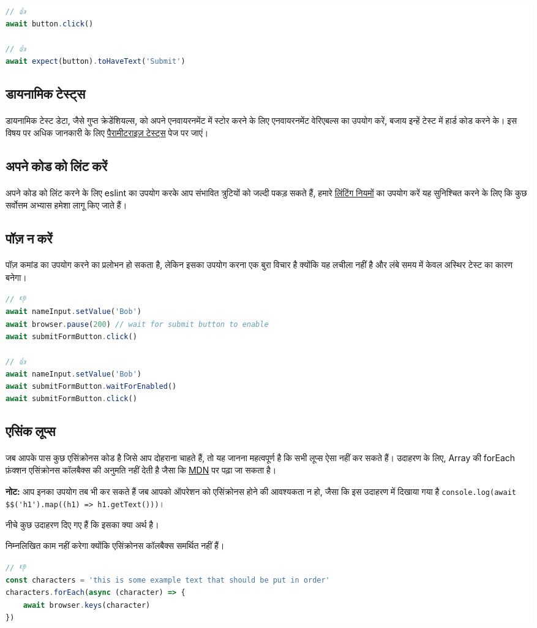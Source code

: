 ```js
// 👍
await button.click()

// 👍
await expect(button).toHaveText('Submit')
```

## डायनामिक टेस्ट्स

डायनामिक टेस्ट डेटा, जैसे गुप्त क्रेडेंशियल्स, को अपने एनवायरनमेंट में स्टोर करने के लिए एनवायरनमेंट वेरिएबल्स का उपयोग करें, बजाय इन्हें टेस्ट में हार्ड कोड करने के। इस विषय पर अधिक जानकारी के लिए [पैरामीटराइज़ टेस्ट्स](parameterize-tests) पेज पर जाएं।

## अपने कोड को लिंट करें

अपने कोड को लिंट करने के लिए eslint का उपयोग करके आप संभावित त्रुटियों को जल्दी पकड़ सकते हैं, हमारे [लिंटिंग नियमों](https://www.npmjs.com/package/eslint-plugin-wdio) का उपयोग करें यह सुनिश्चित करने के लिए कि कुछ सर्वोत्तम अभ्यास हमेशा लागू किए जाते हैं।

## पॉज़ न करें

पॉज़ कमांड का उपयोग करने का प्रलोभन हो सकता है, लेकिन इसका उपयोग करना एक बुरा विचार है क्योंकि यह लचीला नहीं है और लंबे समय में केवल अस्थिर टेस्ट का कारण बनेगा।

```js
// 👎
await nameInput.setValue('Bob')
await browser.pause(200) // wait for submit button to enable
await submitFormButton.click()

// 👍
await nameInput.setValue('Bob')
await submitFormButton.waitForEnabled()
await submitFormButton.click()
```

## एसिंक लूप्स

जब आपके पास कुछ एसिंक्रोनस कोड है जिसे आप दोहराना चाहते हैं, तो यह जानना महत्वपूर्ण है कि सभी लूप्स ऐसा नहीं कर सकते हैं।
उदाहरण के लिए, Array की forEach फ़ंक्शन एसिंक्रोनस कॉलबैक्स की अनुमति नहीं देती है जैसा कि [MDN](https://developer.mozilla.org/en-US/docs/Web/JavaScript/Reference/Global_Objects/Array/forEach) पर पढ़ा जा सकता है।

__नोट:__ आप इनका उपयोग तब भी कर सकते हैं जब आपको ऑपरेशन को एसिंक्रोनस होने की आवश्यकता न हो, जैसा कि इस उदाहरण में दिखाया गया है `console.log(await $$('h1').map((h1) => h1.getText()))`।

नीचे कुछ उदाहरण दिए गए हैं कि इसका क्या अर्थ है।

निम्नलिखित काम नहीं करेगा क्योंकि एसिंक्रोनस कॉलबैक्स समर्थित नहीं हैं।

```js
// 👎
const characters = 'this is some example text that should be put in order'
characters.forEach(async (character) => {
    await browser.keys(character)
})
```
